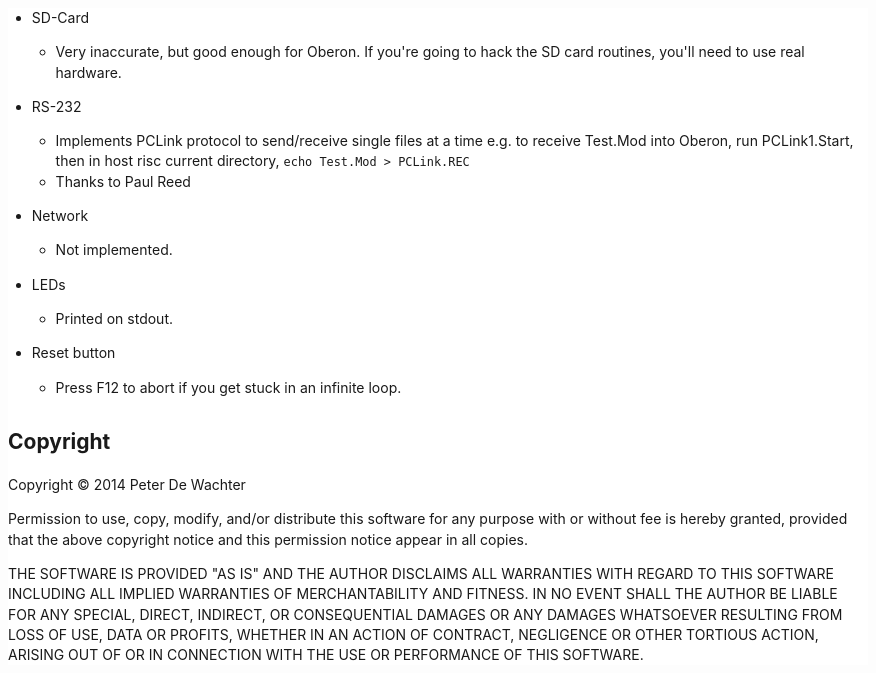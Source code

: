 * SD-Card
  * Very inaccurate, but good enough for Oberon. If you're going to
    hack the SD card routines, you'll need to use real hardware.

* RS-232
  * Implements PCLink protocol to send/receive single files at a time
    e.g. to receive Test.Mod into Oberon, run PCLink1.Start,
    then in host risc current directory, `echo Test.Mod > PCLink.REC`
  * Thanks to Paul Reed

* Network
  * Not implemented.

* LEDs
  * Printed on stdout.

* Reset button
  * Press F12 to abort if you get stuck in an infinite loop.


Copyright
---------

Copyright © 2014 Peter De Wachter

Permission to use, copy, modify, and/or distribute this software for
any purpose with or without fee is hereby granted, provided that the
above copyright notice and this permission notice appear in all
copies.

THE SOFTWARE IS PROVIDED "AS IS" AND THE AUTHOR DISCLAIMS ALL
WARRANTIES WITH REGARD TO THIS SOFTWARE INCLUDING ALL IMPLIED
WARRANTIES OF MERCHANTABILITY AND FITNESS. IN NO EVENT SHALL THE
AUTHOR BE LIABLE FOR ANY SPECIAL, DIRECT, INDIRECT, OR CONSEQUENTIAL
DAMAGES OR ANY DAMAGES WHATSOEVER RESULTING FROM LOSS OF USE, DATA OR
PROFITS, WHETHER IN AN ACTION OF CONTRACT, NEGLIGENCE OR OTHER
TORTIOUS ACTION, ARISING OUT OF OR IN CONNECTION WITH THE USE OR
PERFORMANCE OF THIS SOFTWARE.
